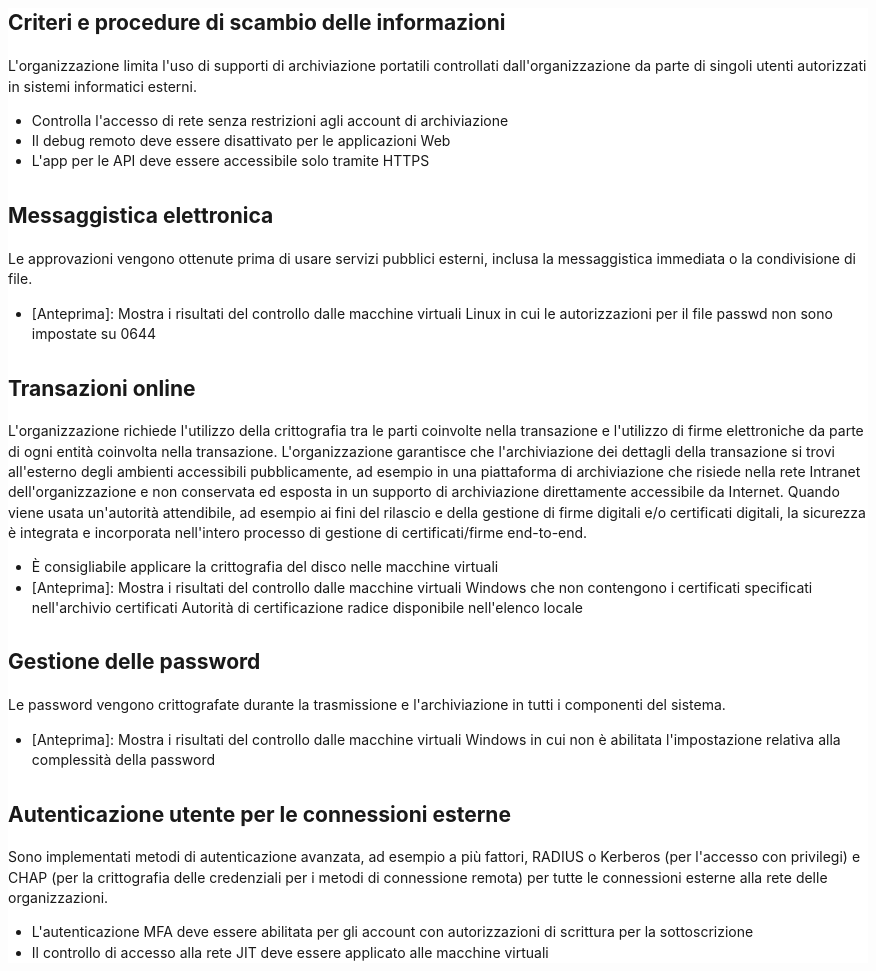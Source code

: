 ## <a name="information-exchange-policies-and-procedures"></a>Criteri e procedure di scambio delle informazioni

L'organizzazione limita l'uso di supporti di archiviazione portatili controllati dall'organizzazione da parte di singoli utenti autorizzati in sistemi informatici esterni.

- Controlla l'accesso di rete senza restrizioni agli account di archiviazione
- Il debug remoto deve essere disattivato per le applicazioni Web
- L'app per le API deve essere accessibile solo tramite HTTPS

## <a name="electronic-messaging"></a>Messaggistica elettronica

Le approvazioni vengono ottenute prima di usare servizi pubblici esterni, inclusa la messaggistica immediata o la condivisione di file.

- \[Anteprima\]: Mostra i risultati del controllo dalle macchine virtuali Linux in cui le autorizzazioni per il file passwd non sono impostate su 0644

## <a name="on-line-transactions"></a>Transazioni online

L'organizzazione richiede l'utilizzo della crittografia tra le parti coinvolte nella transazione e l'utilizzo di firme elettroniche da parte di ogni entità coinvolta nella transazione. L'organizzazione garantisce che l'archiviazione dei dettagli della transazione si trovi all'esterno degli ambienti accessibili pubblicamente, ad esempio in una piattaforma di archiviazione che risiede nella rete Intranet dell'organizzazione e non conservata ed esposta in un supporto di archiviazione direttamente accessibile da Internet. Quando viene usata un'autorità attendibile, ad esempio ai fini del rilascio e della gestione di firme digitali e/o certificati digitali, la sicurezza è integrata e incorporata nell'intero processo di gestione di certificati/firme end-to-end.

- È consigliabile applicare la crittografia del disco nelle macchine virtuali
- \[Anteprima\]: Mostra i risultati del controllo dalle macchine virtuali Windows che non contengono i certificati specificati nell'archivio certificati Autorità di certificazione radice disponibile nell'elenco locale

## <a name="password-management"></a>Gestione delle password

Le password vengono crittografate durante la trasmissione e l'archiviazione in tutti i componenti del sistema.

- \[Anteprima\]: Mostra i risultati del controllo dalle macchine virtuali Windows in cui non è abilitata l'impostazione relativa alla complessità della password

## <a name="user-authentication-for-external-connections"></a>Autenticazione utente per le connessioni esterne

Sono implementati metodi di autenticazione avanzata, ad esempio a più fattori, RADIUS o Kerberos (per l'accesso con privilegi) e CHAP (per la crittografia delle credenziali per i metodi di connessione remota) per tutte le connessioni esterne alla rete delle organizzazioni.

- L'autenticazione MFA deve essere abilitata per gli account con autorizzazioni di scrittura per la sottoscrizione
- Il controllo di accesso alla rete JIT deve essere applicato alle macchine virtuali
